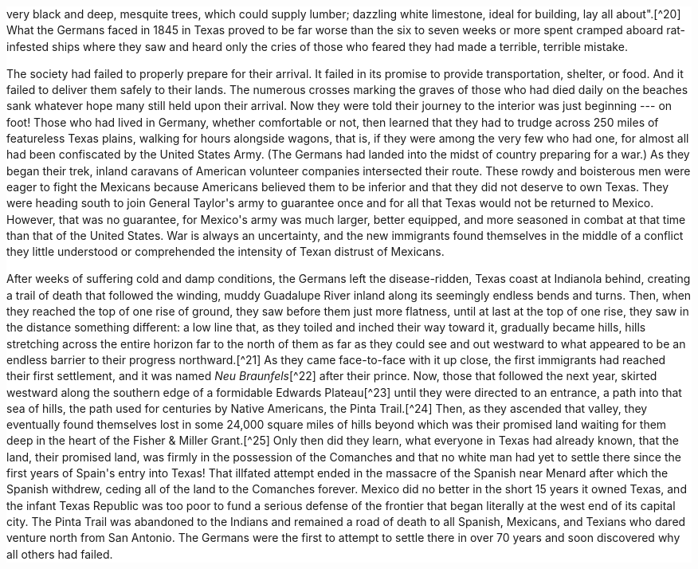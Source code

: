 very black and deep, mesquite trees, which could supply lumber; dazzling
white limestone, ideal for building, lay all about".[^20] What the Germans
faced in 1845 in Texas proved to be far worse than the six to seven
weeks or more spent cramped aboard rat-infested ships where they saw and
heard only the cries of those who feared they had made a terrible,
terrible mistake.

The society had failed to properly prepare for their arrival. It failed
in its promise to provide transportation, shelter, or food. And it
failed to deliver them safely to their lands. The numerous crosses
marking the graves of those who had died daily on the beaches sank
whatever hope many still held upon their arrival. Now they were told
their journey to the interior was just beginning --- on foot! Those who
had lived in Germany, whether comfortable or not, then learned that they
had to trudge across 250 miles of featureless Texas plains, walking for
hours alongside wagons, that is, if they were among the very few who had
one, for almost all had been confiscated by the United States Army. (The
Germans had landed into the midst of country preparing for a war.) As
they began their trek, inland caravans of American volunteer companies
intersected their route. These rowdy and boisterous men were eager to
fight the Mexicans because Americans believed them to be inferior and
that they did not deserve to own Texas. They were heading south to join
General Taylor's army to guarantee once and for all that Texas would not
be returned to Mexico. However, that was no guarantee, for Mexico's army
was much larger, better equipped, and more seasoned in combat at that
time than that of the United States. War is always an uncertainty, and
the new immigrants found themselves in the middle of a conflict they
little understood or comprehended the intensity of Texan distrust of
Mexicans.

After weeks of suffering cold and damp conditions, the Germans left the
disease-ridden, Texas coast at Indianola behind, creating a trail of
death that followed the winding, muddy Guadalupe River inland along its
seemingly endless bends and turns. Then, when they reached the top of
one rise of ground, they saw before them just more flatness, until at
last at the top of one rise, they saw in the distance something different: a low line that, as they toiled and
inched their way toward it, gradually became hills, hills stretching
across the entire horizon far to the north of them as far as they could
see and out westward to what appeared to be an endless barrier to their
progress northward.[^21] As they came face-to-face with it up close, the
first immigrants had reached their first settlement, and it was named
*Neu Braunfels*[^22] after their prince. Now, those that followed the next
year, skirted westward along the southern edge of a formidable Edwards
Plateau[^23] until they were directed to an entrance, a path into that sea
of hills, the path used for centuries by Native Americans, the Pinta
Trail.[^24] Then, as they ascended that valley, they eventually found
themselves lost in some 24,000 square miles of hills beyond which was
their promised land waiting for them deep in the heart of the Fisher &
Miller Grant.[^25] Only then did they learn, what everyone in Texas had
already known, that the land, their promised land, was firmly in the
possession of the Comanches and that no white man had yet to settle
there since the first years of Spain's entry into Texas! That illfated
attempt ended in the massacre of the Spanish near Menard after which the
Spanish withdrew, ceding all of the land to the Comanches forever.
Mexico did no better in the short 15 years it owned Texas, and the
infant Texas Republic was too poor to fund a serious defense of the
frontier that began literally at the west end of its capital city. The
Pinta Trail was abandoned to the Indians and remained a road of death to
all Spanish, Mexicans, and Texians who dared venture north from San
Antonio. The Germans were the first to attempt to settle there in over
70 years and soon discovered why all others had failed.
